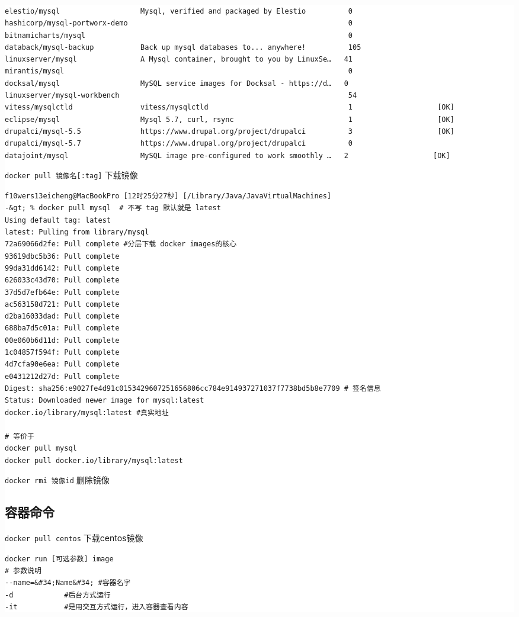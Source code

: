```shell  
elestio/mysql                   Mysql, verified and packaged by Elestio          0                      
hashicorp/mysql-portworx-demo                                                    0                      
bitnamicharts/mysql                                                              0                      
databack/mysql-backup           Back up mysql databases to... anywhere!          105                    
linuxserver/mysql               A Mysql container, brought to you by LinuxSe…   41                     
mirantis/mysql                                                                   0                      
docksal/mysql                   MySQL service images for Docksal - https://d…   0                      
linuxserver/mysql-workbench                                                      54                     
vitess/mysqlctld                vitess/mysqlctld                                 1                    [OK]  
eclipse/mysql                   Mysql 5.7, curl, rsync                           1                    [OK]  
drupalci/mysql-5.5              https://www.drupal.org/project/drupalci          3                    [OK]  
drupalci/mysql-5.7              https://www.drupal.org/project/drupalci          0                      
datajoint/mysql                 MySQL image pre-configured to work smoothly …   2                    [OK]  
```  
`docker pull 镜像名[:tag]` 下载镜像  
```shell  
f10wers13eicheng@MacBookPro [12时25分27秒] [/Library/Java/JavaVirtualMachines]   
-&gt; % docker pull mysql  # 不写 tag 默认就是 latest  
Using default tag: latest  
latest: Pulling from library/mysql  
72a69066d2fe: Pull complete #分层下载 docker images的核心  
93619dbc5b36: Pull complete   
99da31dd6142: Pull complete   
626033c43d70: Pull complete   
37d5d7efb64e: Pull complete   
ac563158d721: Pull complete   
d2ba16033dad: Pull complete   
688ba7d5c01a: Pull complete   
00e060b6d11d: Pull complete   
1c04857f594f: Pull complete   
4d7cfa90e6ea: Pull complete   
e0431212d27d: Pull complete   
Digest: sha256:e9027fe4d91c0153429607251656806cc784e914937271037f7738bd5b8e7709 # 签名信息  
Status: Downloaded newer image for mysql:latest  
docker.io/library/mysql:latest #真实地址  
  
# 等价于  
docker pull mysql  
docker pull docker.io/library/mysql:latest  
```  
`docker rmi 镜像id` 删除镜像  
## 容器命令  
`docker pull centos` 下载centos镜像  
```shell  
docker run [可选参数] image  
# 参数说明  
--name=&#34;Name&#34; #容器名字  
-d            #后台方式运行  
-it           #是用交互方式运行，进入容器查看内容  
```